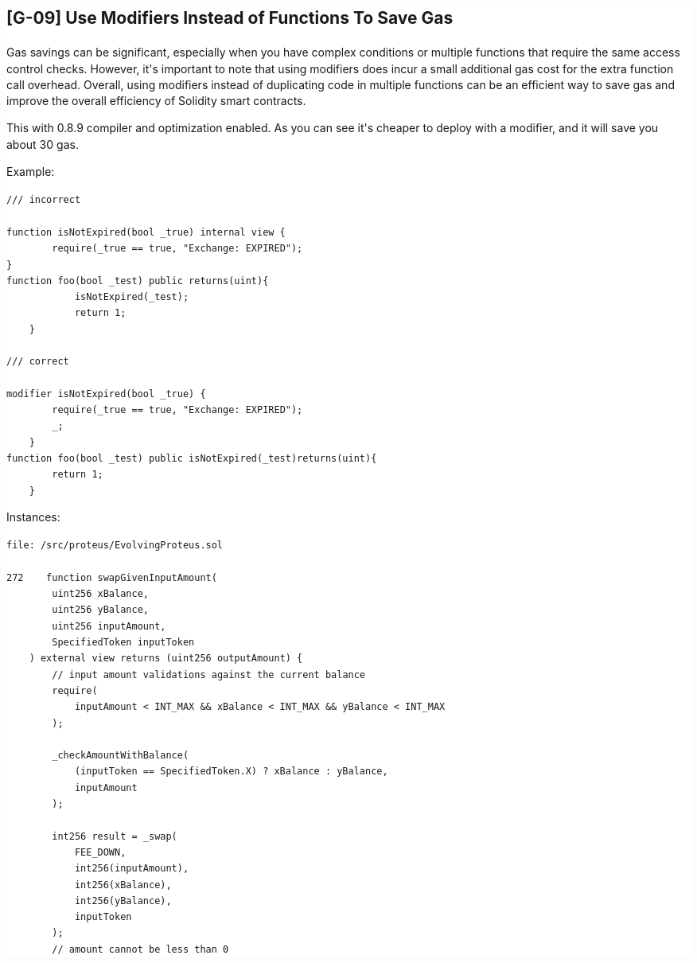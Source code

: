 
## [G-09] Use Modifiers Instead of Functions To Save Gas

Gas savings can be significant, especially when you have complex conditions or multiple functions that require the same access control checks. However, it's important to note that using modifiers does incur a small additional gas cost for the extra function call overhead.
Overall, using modifiers instead of duplicating code in multiple functions can be an efficient way to save gas and improve the overall efficiency of Solidity smart contracts.

This with 0.8.9 compiler and optimization enabled. As you can see it's cheaper to deploy with a modifier, and it will save you about 30 gas. 

Example:

```solitity
/// incorrect

function isNotExpired(bool _true) internal view {
        require(_true == true, "Exchange: EXPIRED");
}
function foo(bool _test) public returns(uint){
            isNotExpired(_test);
            return 1;
    }

/// correct

modifier isNotExpired(bool _true) {
        require(_true == true, "Exchange: EXPIRED");
        _;
    }
function foo(bool _test) public isNotExpired(_test)returns(uint){
        return 1;
    }

```

Instances:

```solidity
file: /src/proteus/EvolvingProteus.sol

272    function swapGivenInputAmount(
        uint256 xBalance,
        uint256 yBalance,
        uint256 inputAmount,
        SpecifiedToken inputToken
    ) external view returns (uint256 outputAmount) {
        // input amount validations against the current balance
        require(
            inputAmount < INT_MAX && xBalance < INT_MAX && yBalance < INT_MAX
        );

        _checkAmountWithBalance(
            (inputToken == SpecifiedToken.X) ? xBalance : yBalance,
            inputAmount
        );

        int256 result = _swap(
            FEE_DOWN,
            int256(inputAmount),
            int256(xBalance),
            int256(yBalance),
            inputToken
        );
        // amount cannot be less than 0
```